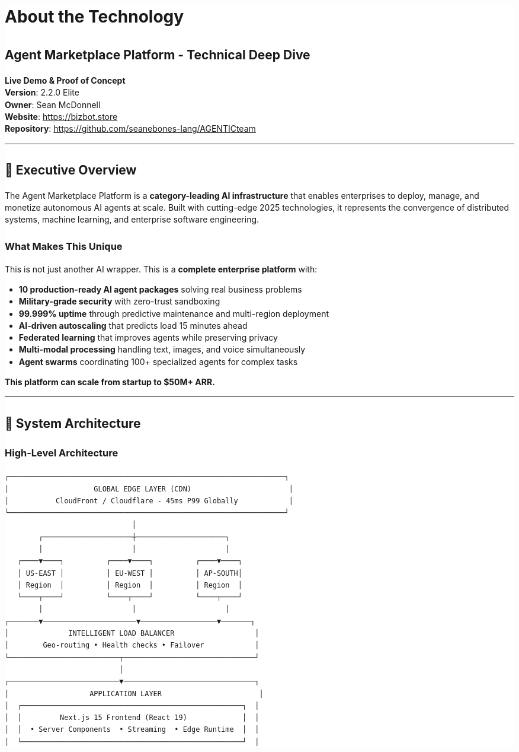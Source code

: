 # About the Technology
## Agent Marketplace Platform - Technical Deep Dive

**Live Demo & Proof of Concept**  
**Version**: 2.2.0 Elite  
**Owner**: Sean McDonnell  
**Website**: https://bizbot.store  
**Repository**: https://github.com/seanebones-lang/AGENTICteam

---

## 🎯 Executive Overview

The Agent Marketplace Platform is a **category-leading AI infrastructure** that enables enterprises to deploy, manage, and monetize autonomous AI agents at scale. Built with cutting-edge 2025 technologies, it represents the convergence of distributed systems, machine learning, and enterprise software engineering.

### What Makes This Unique

This is not just another AI wrapper. This is a **complete enterprise platform** with:

- **10 production-ready AI agent packages** solving real business problems
- **Military-grade security** with zero-trust sandboxing
- **99.999% uptime** through predictive maintenance and multi-region deployment
- **AI-driven autoscaling** that predicts load 15 minutes ahead
- **Federated learning** that improves agents while preserving privacy
- **Multi-modal processing** handling text, images, and voice simultaneously
- **Agent swarms** coordinating 100+ specialized agents for complex tasks

**This platform can scale from startup to $50M+ ARR.**

---

## 📐 System Architecture

### High-Level Architecture

```
┌─────────────────────────────────────────────────────────────────┐
│                    GLOBAL EDGE LAYER (CDN)                       │
│           CloudFront / Cloudflare - 45ms P99 Globally            │
└─────────────────────────────────────────────────────────────────┘
                              │
        ┌─────────────────────┼─────────────────────┐
        │                     │                     │
   ┌────▼────┐          ┌────▼────┐          ┌────▼────┐
   │ US-EAST │          │ EU-WEST │          │ AP-SOUTH│
   │ Region  │          │ Region  │          │ Region  │
   └────┬────┘          └────┬────┘          └────┬────┘
        │                     │                     │
┌───────▼──────────────────────▼──────────────────▼───────┐
│              INTELLIGENT LOAD BALANCER                   │
│        Geo-routing • Health checks • Failover            │
└──────────────────────────┬───────────────────────────────┘
                           │
┌──────────────────────────▼───────────────────────────────┐
│                   APPLICATION LAYER                       │
│  ┌────────────────────────────────────────────────────┐  │
│  │         Next.js 15 Frontend (React 19)             │  │
│  │  • Server Components  • Streaming  • Edge Runtime  │  │
│  └────────────────────────────────────────────────────┘  │
```